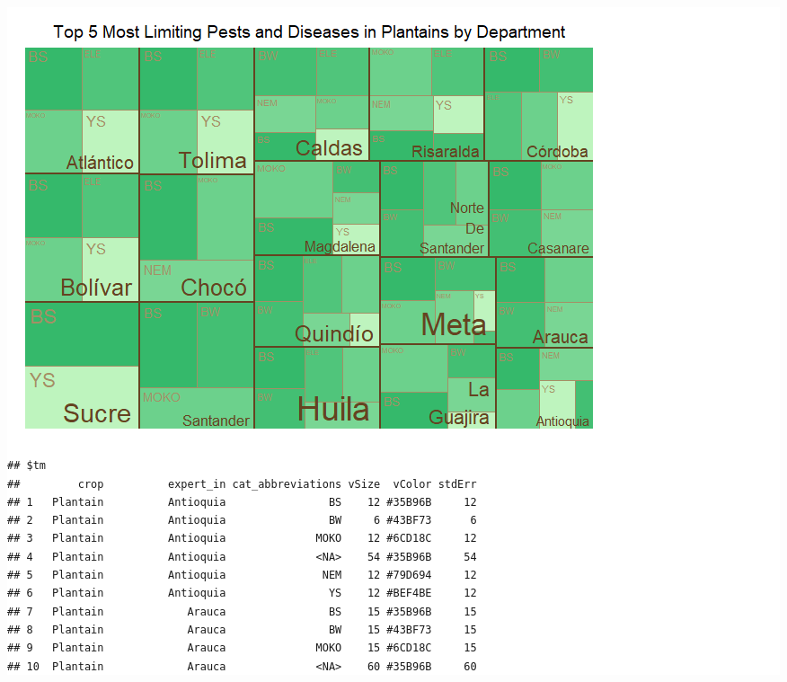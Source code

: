 ![](README_files/figure-gfm/question_5-3.png)

    ## $tm
    ##         crop          expert_in cat_abbreviations vSize  vColor stdErr
    ## 1   Plantain          Antioquia                BS    12 #35B96B     12
    ## 2   Plantain          Antioquia                BW     6 #43BF73      6
    ## 3   Plantain          Antioquia              MOKO    12 #6CD18C     12
    ## 4   Plantain          Antioquia              <NA>    54 #35B96B     54
    ## 5   Plantain          Antioquia               NEM    12 #79D694     12
    ## 6   Plantain          Antioquia                YS    12 #BEF4BE     12
    ## 7   Plantain             Arauca                BS    15 #35B96B     15
    ## 8   Plantain             Arauca                BW    15 #43BF73     15
    ## 9   Plantain             Arauca              MOKO    15 #6CD18C     15
    ## 10  Plantain             Arauca              <NA>    60 #35B96B     60